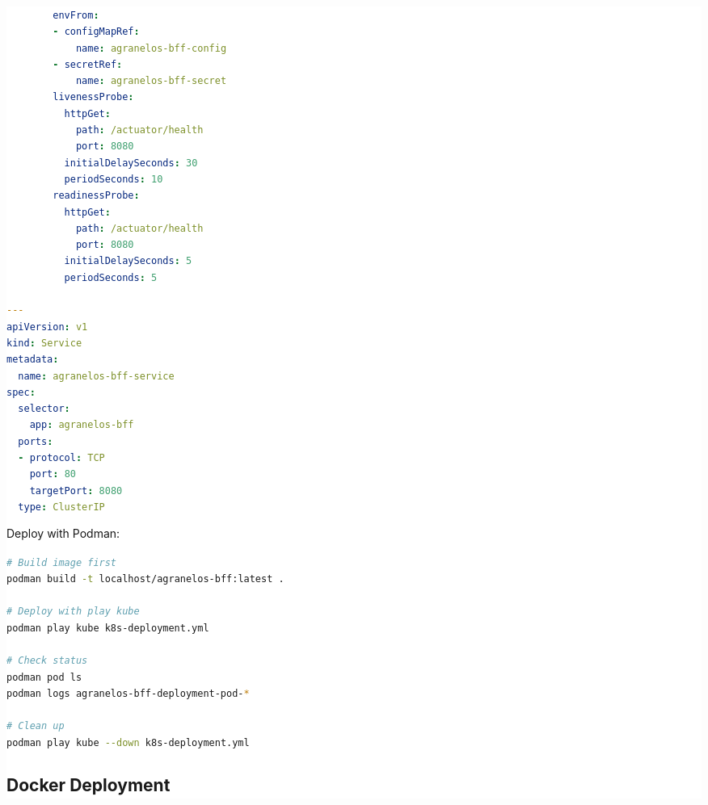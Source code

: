 ```yaml
        envFrom:
        - configMapRef:
            name: agranelos-bff-config
        - secretRef:
            name: agranelos-bff-secret
        livenessProbe:
          httpGet:
            path: /actuator/health
            port: 8080
          initialDelaySeconds: 30
          periodSeconds: 10
        readinessProbe:
          httpGet:
            path: /actuator/health
            port: 8080
          initialDelaySeconds: 5
          periodSeconds: 5

---
apiVersion: v1
kind: Service
metadata:
  name: agranelos-bff-service
spec:
  selector:
    app: agranelos-bff
  ports:
  - protocol: TCP
    port: 80
    targetPort: 8080
  type: ClusterIP
```

Deploy with Podman:
```bash
# Build image first
podman build -t localhost/agranelos-bff:latest .

# Deploy with play kube
podman play kube k8s-deployment.yml

# Check status
podman pod ls
podman logs agranelos-bff-deployment-pod-*

# Clean up
podman play kube --down k8s-deployment.yml
```

## Docker Deployment
